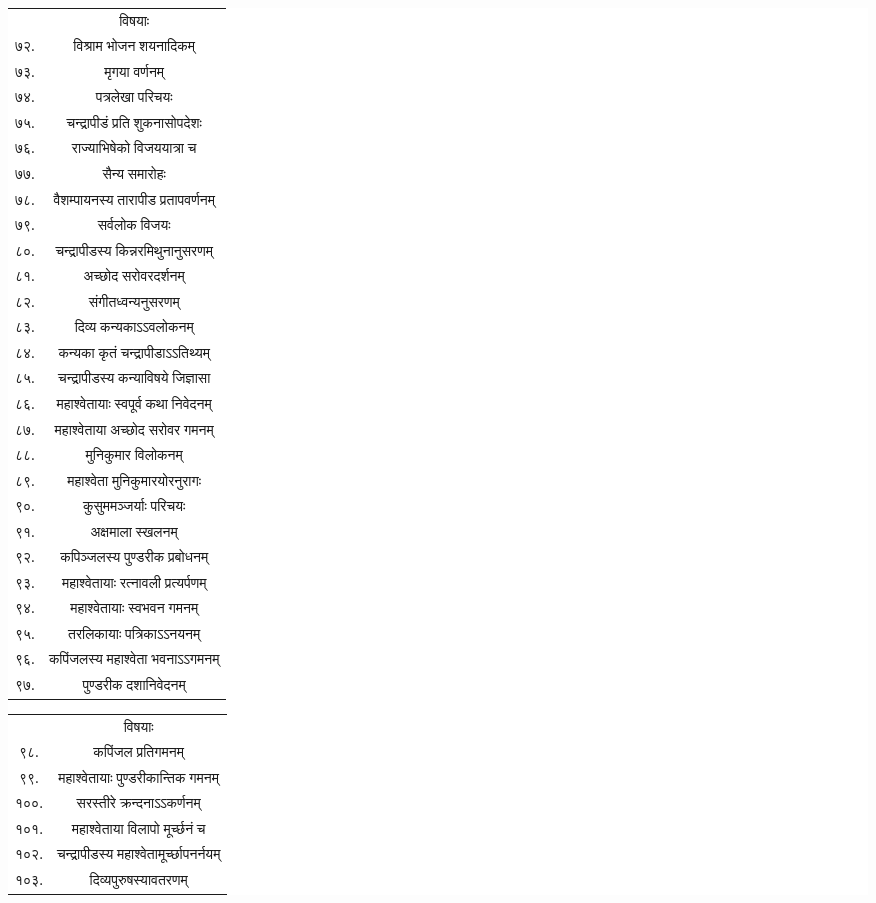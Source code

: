 |     |                                    |
|-----|:----------------------------------:|
|    |               विषयाः               |
| ७२. |       विश्राम भोजन शयनादिकम्       |
| ७३. |           मृगया वर्णनम्            |
| ७४. |          पत्रलेखा परिचयः           |
| ७५. |   चन्द्रापीडं प्रति शुकनासोपदेशः   |
| ७६. |     राज्याभिषेको विजययात्रा च     |
| ७७. |           सैन्य समारोहः            |
| ७८. | वैशम्पायनस्य तारापीड प्रतापवर्णनम् |
| ७९. |           सर्वलोक विजयः            |
| ८०. | चन्द्रापीडस्य किन्नरमिथुनानुसरणम्  |
| ८१. |        अच्छोद सरोवरदर्शनम्         |
| ८२. |         संगीतध्वन्यनुसरणम्         |
| ८३. |       दिव्य कन्यकाऽऽवलोकनम्        |
| ८४. |  कन्यका कृतं चन्द्रापीडाऽऽतिथ्यम्  |
| ८५. | चन्द्रापीडस्य कन्याविषये जिज्ञासा  |
| ८६. | महाश्वेतायाः स्वपूर्व कथा निवेदनम् |
| ८७. |   महाश्वेताया अच्छोद सरोवर गमनम्   |
| ८८. |         मुनिकुमार विलोकनम्         |
| ८९. |    महाश्वेता मुनिकुमारयोरनुरागः    |
| ९०. |       कुसुममञ्जर्याः परिचयः        |
| ९१. |          अक्षमाला स्खलनम्          |
| ९२. |   कपिञ्जलस्य पुण्डरीक प्रबोधनम्    |
| ९३. | महाश्वेतायाः रत्नावली प्रत्यर्पणम् |
| ९४. |     महाश्वेतायाः स्वभवन गमनम्      |
| ९५. |      तरलिकायाः पत्रिकाऽऽनयनम्      |
| ९६. |  कपिंजलस्य महाश्वेता भवनाऽऽगमनम्   |
| ९७. |        पुण्डरीक दशानिवेदनम्        |



|      |                                         |
|:----:|:---------------------------------------:|
|     |                 विषयाः                  |
| ९८.  |            कपिंजल प्रतिगमनम्            |
| ९९.  |    महाश्वेतायाः पुण्डरीकान्तिक गमनम्    |
| १००. |       सरस्तीरे क्रन्दनाऽऽकर्णनम्        |
| १०१. |     महाश्वेताया विलापो मूर्च्छनं च     |
| १०२. | चन्द्रापीडस्य महाश्वेतामूर्च्छापनर्नयम् |
| १०३. |          दिव्यपुरुषस्यावतरणम्           |